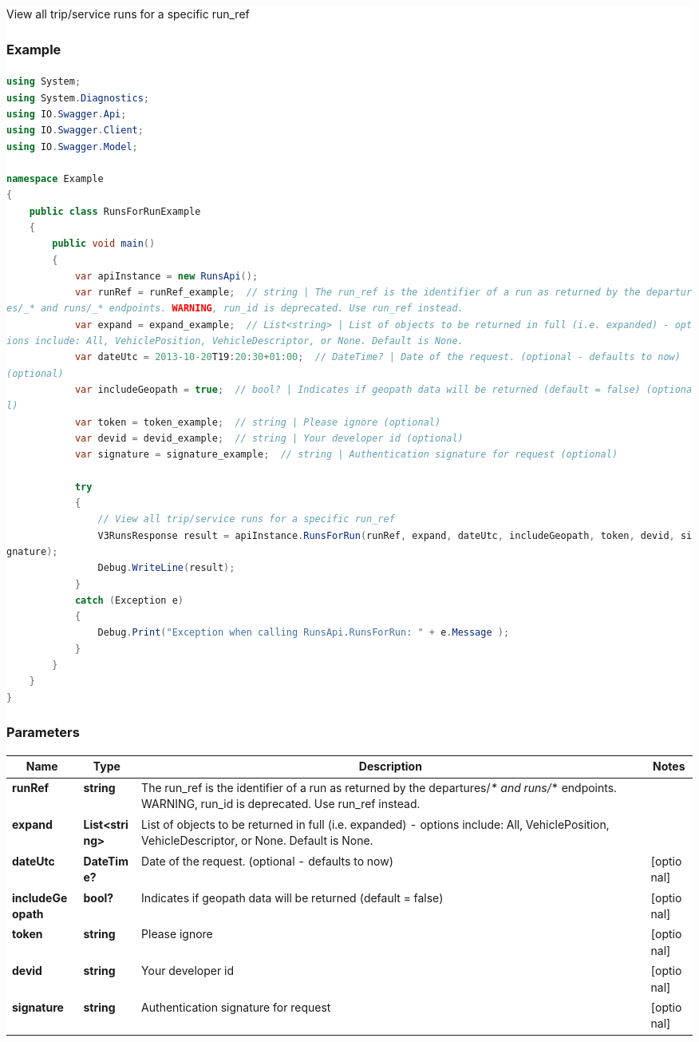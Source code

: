 View all trip/service runs for a specific run_ref

### Example
```csharp
using System;
using System.Diagnostics;
using IO.Swagger.Api;
using IO.Swagger.Client;
using IO.Swagger.Model;

namespace Example
{
    public class RunsForRunExample
    {
        public void main()
        {
            var apiInstance = new RunsApi();
            var runRef = runRef_example;  // string | The run_ref is the identifier of a run as returned by the departures/_* and runs/_* endpoints. WARNING, run_id is deprecated. Use run_ref instead.
            var expand = expand_example;  // List<string> | List of objects to be returned in full (i.e. expanded) - options include: All, VehiclePosition, VehicleDescriptor, or None. Default is None.
            var dateUtc = 2013-10-20T19:20:30+01:00;  // DateTime? | Date of the request. (optional - defaults to now) (optional) 
            var includeGeopath = true;  // bool? | Indicates if geopath data will be returned (default = false) (optional) 
            var token = token_example;  // string | Please ignore (optional) 
            var devid = devid_example;  // string | Your developer id (optional) 
            var signature = signature_example;  // string | Authentication signature for request (optional) 

            try
            {
                // View all trip/service runs for a specific run_ref
                V3RunsResponse result = apiInstance.RunsForRun(runRef, expand, dateUtc, includeGeopath, token, devid, signature);
                Debug.WriteLine(result);
            }
            catch (Exception e)
            {
                Debug.Print("Exception when calling RunsApi.RunsForRun: " + e.Message );
            }
        }
    }
}
```

### Parameters

Name | Type | Description  | Notes
------------- | ------------- | ------------- | -------------
 **runRef** | **string**| The run_ref is the identifier of a run as returned by the departures/_* and runs/_* endpoints. WARNING, run_id is deprecated. Use run_ref instead. | 
 **expand** | **List&lt;string&gt;**| List of objects to be returned in full (i.e. expanded) - options include: All, VehiclePosition, VehicleDescriptor, or None. Default is None. | 
 **dateUtc** | **DateTime?**| Date of the request. (optional - defaults to now) | [optional] 
 **includeGeopath** | **bool?**| Indicates if geopath data will be returned (default &#x3D; false) | [optional] 
 **token** | **string**| Please ignore | [optional] 
 **devid** | **string**| Your developer id | [optional] 
 **signature** | **string**| Authentication signature for request | [optional] 
